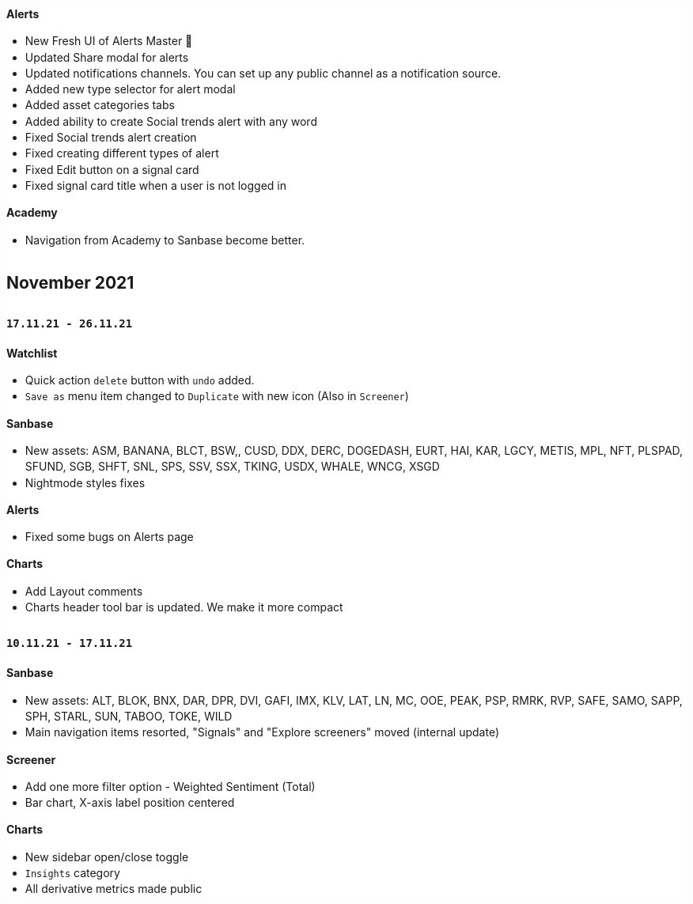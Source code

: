 **Alerts**

- New Fresh UI of Alerts Master 🤡
- Updated Share modal for alerts
- Updated notifications channels. You can set up any public channel as a notification source.
- Added new type selector for alert modal
- Added asset categories tabs
- Added ability to create Social trends alert with any word
- Fixed Social trends alert creation
- Fixed creating different types of alert
- Fixed Edit button on a signal card
- Fixed signal card title when a user is not logged in

**Academy**

- Navigation from Academy to Sanbase become better.

## November 2021

### `17.11.21 - 26.11.21`

**Watchlist**

- Quick action `delete` button with `undo` added.
- `Save as` menu item changed to `Duplicate` with new icon (Also in `Screener`)

**Sanbase**

- New assets: ASM, BANANA, BLCT, BSW,, CUSD, DDX, DERC, DOGEDASH, EURT, HAI, KAR, LGCY, METIS, MPL, NFT, PLSPAD, SFUND, SGB, SHFT, SNL, SPS, SSV, SSX, TKING, USDX, WHALE, WNCG, XSGD
- Nightmode styles fixes

**Alerts**

- Fixed some bugs on Alerts page

**Charts**

- Add Layout comments
- Charts header tool bar is updated. We make it more compact

### `10.11.21 - 17.11.21`

**Sanbase**

- New assets: ALT, BLOK, BNX, DAR, DPR, DVI, GAFI, IMX, KLV, LAT, LN, MC, OOE, PEAK, PSP, RMRK, RVP, SAFE, SAMO, SAPP, SPH, STARL, SUN, TABOO, TOKE, WILD
- Main navigation items resorted, "Signals" and "Explore screeners" moved (internal update)

**Screener**

- Add one more filter option - Weighted Sentiment (Total)
- Bar chart, X-axis label position centered

**Charts**

- New sidebar open/close toggle
- `Insights` category
- All derivative metrics made public
